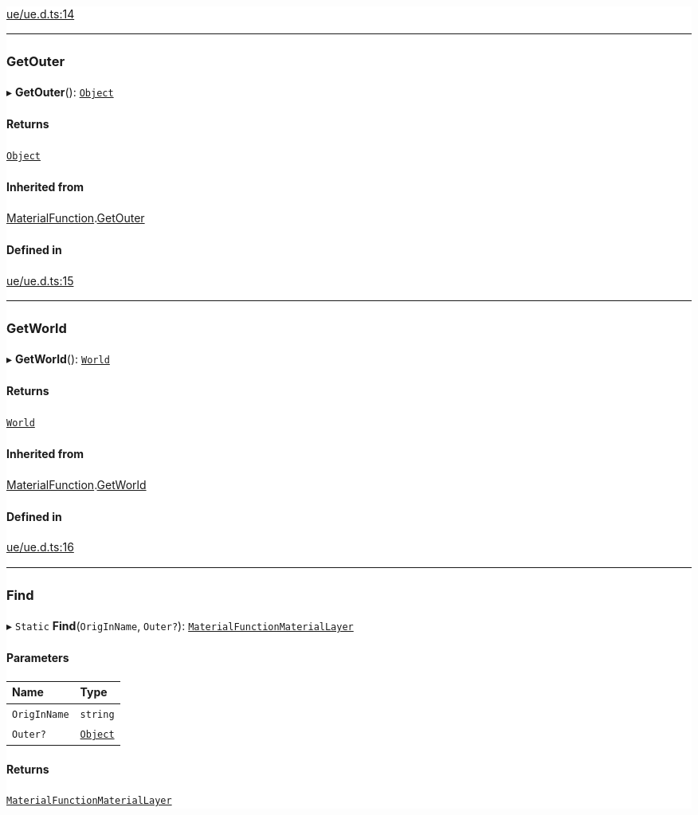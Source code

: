 [ue/ue.d.ts:14](https://github.com/YugMetaverse/yug_typings/blob/b7d9b19/ue/ue.d.ts#L14)

___

### GetOuter

▸ **GetOuter**(): [`Object`](ue_ue.Object.md)

#### Returns

[`Object`](ue_ue.Object.md)

#### Inherited from

[MaterialFunction](ue_ue.MaterialFunction.md).[GetOuter](ue_ue.MaterialFunction.md#getouter)

#### Defined in

[ue/ue.d.ts:15](https://github.com/YugMetaverse/yug_typings/blob/b7d9b19/ue/ue.d.ts#L15)

___

### GetWorld

▸ **GetWorld**(): [`World`](ue_ue.World.md)

#### Returns

[`World`](ue_ue.World.md)

#### Inherited from

[MaterialFunction](ue_ue.MaterialFunction.md).[GetWorld](ue_ue.MaterialFunction.md#getworld)

#### Defined in

[ue/ue.d.ts:16](https://github.com/YugMetaverse/yug_typings/blob/b7d9b19/ue/ue.d.ts#L16)

___

### Find

▸ `Static` **Find**(`OrigInName`, `Outer?`): [`MaterialFunctionMaterialLayer`](ue_ue.MaterialFunctionMaterialLayer.md)

#### Parameters

| Name | Type |
| :------ | :------ |
| `OrigInName` | `string` |
| `Outer?` | [`Object`](ue_ue.Object.md) |

#### Returns

[`MaterialFunctionMaterialLayer`](ue_ue.MaterialFunctionMaterialLayer.md)
